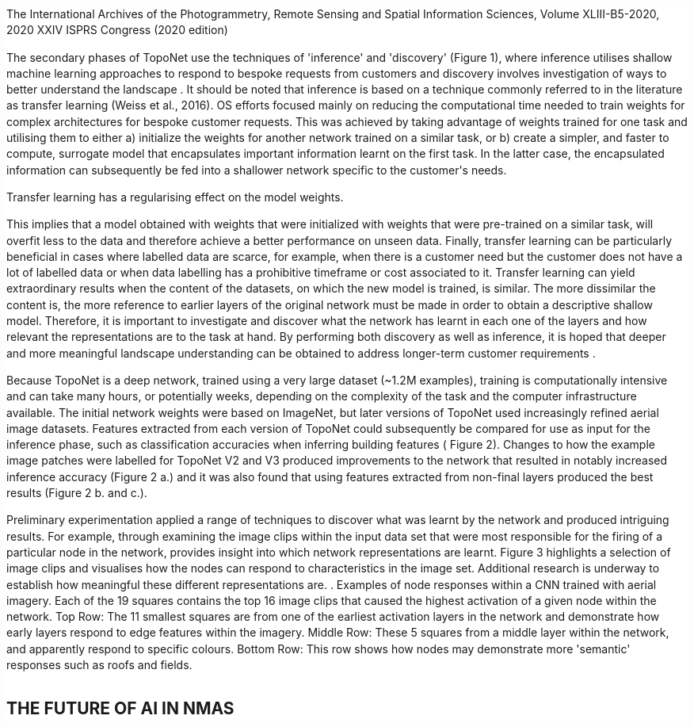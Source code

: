 The International Archives of the Photogrammetry, Remote Sensing and Spatial Information Sciences, Volume XLIII-B5-2020, 2020 XXIV ISPRS Congress (2020 edition)

The secondary phases of TopoNet use the techniques of 'inference' and 'discovery' (Figure 1), where inference utilises shallow machine learning approaches to respond to bespoke requests from customers and discovery involves investigation of ways to better understand the landscape . It should be noted that inference is based on a technique commonly referred to in the literature as transfer learning (Weiss et al., 2016). OS efforts focused mainly on reducing the computational time needed to train weights for complex architectures for bespoke customer requests. This was achieved by taking advantage of weights trained for one task and utilising them to either a) initialize the weights for another network trained on a similar task, or b) create a simpler, and faster to compute, surrogate model that encapsulates important information learnt on the first task. In the latter case, the encapsulated information can subsequently be fed into a shallower network specific to the customer's needs.

Transfer learning has a regularising effect on the model weights.

This implies that a model obtained with weights that were initialized with weights that were pre-trained on a similar task, will overfit less to the data and therefore achieve a better performance on unseen data. Finally, transfer learning can be particularly beneficial in cases where labelled data are scarce, for example, when there is a customer need but the customer does not have a lot of labelled data or when data labelling has a prohibitive timeframe or cost associated to it. Transfer learning can yield extraordinary results when the content of the datasets, on which the new model is trained, is similar. The more dissimilar the content is, the more reference to earlier layers of the original network must be made in order to obtain a descriptive shallow model. Therefore, it is important to investigate and discover what the network has learnt in each one of the layers and how relevant the representations are to the task at hand. By performing both discovery as well as inference, it is hoped that deeper and more meaningful landscape understanding can be obtained to address longer-term customer requirements .

Because TopoNet is a deep network, trained using a very large dataset (~1.2M examples), training is computationally intensive and can take many hours, or potentially weeks, depending on the complexity of the task and the computer infrastructure available. The initial network weights were based on ImageNet, but later versions of TopoNet used increasingly refined aerial image datasets. Features extracted from each version of TopoNet could subsequently be compared for use as input for the inference phase, such as classification accuracies when inferring building features ( Figure 2). Changes to how the example image patches were labelled for TopoNet V2 and V3 produced improvements to the network that resulted in notably increased inference accuracy (Figure 2 a.) and it was also found that using features extracted from non-final layers produced the best results (Figure 2 b. and c.).

Preliminary experimentation applied a range of techniques to discover what was learnt by the network and produced intriguing results. For example, through examining the image clips within the input data set that were most responsible for the firing of a particular node in the network, provides insight into which network representations are learnt. Figure 3 highlights a selection of image clips and visualises how the nodes can respond to characteristics in the image set. Additional research is underway to establish how meaningful these different representations are. . Examples of node responses within a CNN trained with aerial imagery. Each of the 19 squares contains the top 16 image clips that caused the highest activation of a given node within the network. Top Row: The 11 smallest squares are from one of the earliest activation layers in the network and demonstrate how early layers respond to edge features within the imagery. Middle Row: These 5 squares from a middle layer within the network, and apparently respond to specific colours. Bottom Row: This row shows how nodes may demonstrate more 'semantic' responses such as roofs and fields.


## THE FUTURE OF AI IN NMAS
